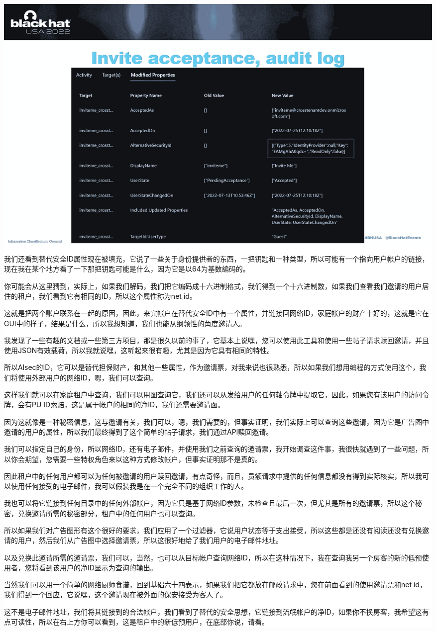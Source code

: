 ![](img/19ca8cac2766491063c13c5e21d9833f_4.png)

我们还看到替代安全ID属性现在被填充，它说了一些关于身份提供者的东西，一把钥匙和一种类型，所以可能有一个指向用户帐户的链接，现在我在某个地方看了一下那把钥匙可能是什么，因为它是以64为基数编码的。

你可能会从这里猜到，实际上，如果我们解码，我们把它编码成十六进制格式，我们得到一个十六进制数，如果我们查看我们邀请的用户居住的租户，我们看到它有相同的ID，所以这个属性称为net id。

这就是把两个账户联系在一起的原因，因此，来宾帐户在替代安全ID中有一个属性，并链接回网络ID，家庭帐户的财产十好的，这就是它在GUI中的样子，结果是什么，所以我想知道，我们也能从纲领性的角度邀请人。

我发现了一些有趣的文档或一些第三方项目，那是很久以前的事了，它基本上说嘿，您可以使用此工具和使用一些帖子请求赎回邀请，并且使用JSON有效载荷，所以我就说嘿，这听起来很有趣，尤其是因为它具有相同的特性。

所以Alsec的ID，它可以是替代担保财产，和其他一些属性，作为邀请票，对我来说也很熟悉，所以如果我们想用编程的方式使用这个，我们将使用外部用户的网络ID，嗯，我们可以查询。

这样我们就可以在家庭租户中查询，我们可以用图查询它，我们还可以从发给用户的任何轴令牌中提取它，因此，如果您有该用户的访问令牌，会有PU ID索赔，这是属于帐户的相同的净ID，我们还需要邀请函。

因为这就像是一种秘密信息，这与邀请有关，我们可以，嗯，我们需要的，但事实证明，我们实际上可以查询这些邀请，因为它是广告图中邀请的用户的属性，所以我们最终得到了这个简单的帖子请求，我们通过API赎回邀请。

我们可以指定自己的身份，所以网络ID，还有电子邮件，并使用我们之前查询的邀请票，我开始调查这件事，我很快就遇到了一些问题，所以你会期望，您需要一些特权角色来以这种方式修改帐户，但事实证明那不是真的。

因此租户中的任何用户都可以为任何被邀请的用户赎回邀请，有点奇怪，而且，员额请求中提供的任何信息都没有得到实际核实，所以我可以使用任何接受的电子邮件，我可以假装我是在一个完全不同的组织工作的人。

我也可以将它链接到任何目录中的任何外部帐户，因为它只是基于网络ID参数，未检查且最后一次，但尤其是所有的邀请票，所以这个秘密，兑换邀请所需的秘密部分，租户中的任何用户也可以查询。

所以如果我们对广告图形有这个很好的要求，我们应用了一个过滤器，它说用户状态等于支出接受，所以这些都是还没有阅读还没有兑换邀请的用户，然后我们从广告图中选择邀请票，所以这很好地给了我们用户的电子邮件地址。

以及兑换此邀请所需的邀请票，我们可以，当然，也可以从目标帐户查询网络ID，所以在这种情况下，我在查询我另一个房客的新的低预使用者，您将看到该用户的净ID显示为查询的输出。

当然我们可以用一个简单的网络厨师食谱，回到基础六十四表示，如果我们把它都放在邮政请求中，您在前面看到的使用邀请票和net id，我们得到一个回应，它说嘿，这个邀请现在被外面的保安接受为客人了。

这不是电子邮件地址，我们将其链接到的合法帐户，我们看到了替代的安全思想，它链接到流氓帐户的净ID，如果你不换房客，我希望这有点可读性，所以在右上方你可以看到，这是租户中的新低预用户，在底部你说，请看。
